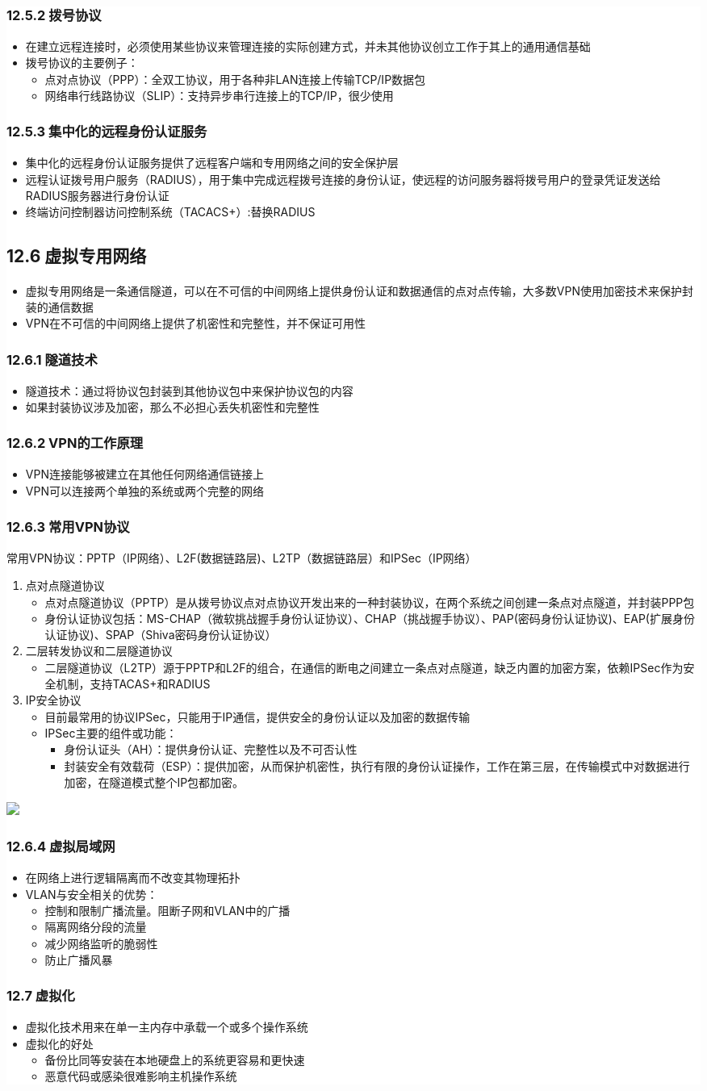 ### 12.5.2 拨号协议
* 在建立远程连接时，必须使用某些协议来管理连接的实际创建方式，并未其他协议创立工作于其上的通用通信基础
* 拨号协议的主要例子： 
	* 点对点协议（PPP）：全双工协议，用于各种非LAN连接上传输TCP/IP数据包
	* 网络串行线路协议（SLIP）：支持异步串行连接上的TCP/IP，很少使用

### 12.5.3 集中化的远程身份认证服务
* 集中化的远程身份认证服务提供了远程客户端和专用网络之间的安全保护层
* 远程认证拨号用户服务（RADIUS），用于集中完成远程拨号连接的身份认证，使远程的访问服务器将拨号用户的登录凭证发送给RADIUS服务器进行身份认证
*  终端访问控制器访问控制系统（TACACS+）:替换RADIUS

## 12.6 虚拟专用网络
* 虚拟专用网络是一条通信隧道，可以在不可信的中间网络上提供身份认证和数据通信的点对点传输，大多数VPN使用加密技术来保护封装的通信数据
* VPN在不可信的中间网络上提供了机密性和完整性，并不保证可用性

### 12.6.1 隧道技术
* 隧道技术：通过将协议包封装到其他协议包中来保护协议包的内容
* 如果封装协议涉及加密，那么不必担心丢失机密性和完整性

### 12.6.2 VPN的工作原理
* VPN连接能够被建立在其他任何网络通信链接上
* VPN可以连接两个单独的系统或两个完整的网络

### 12.6.3 常用VPN协议

常用VPN协议：PPTP（IP网络）、L2F(数据链路层)、L2TP（数据链路层）和IPSec（IP网络）

1. 点对点隧道协议 
	* 点对点隧道协议（PPTP）是从拨号协议点对点协议开发出来的一种封装协议，在两个系统之间创建一条点对点隧道，并封装PPP包
	* 身份认证协议包括：MS-CHAP（微软挑战握手身份认证协议）、CHAP（挑战握手协议）、PAP(密码身份认证协议)、EAP(扩展身份认证协议)、SPAP（Shiva密码身份认证协议）
2. 二层转发协议和二层隧道协议
	* 二层隧道协议（L2TP）源于PPTP和L2F的组合，在通信的断电之间建立一条点对点隧道，缺乏内置的加密方案，依赖IPSec作为安全机制，支持TACAS+和RADIUS
3. IP安全协议
	* 目前最常用的协议IPSec，只能用于IP通信，提供安全的身份认证以及加密的数据传输
	* IPSec主要的组件或功能： 
		* 身份认证头（AH）：提供身份认证、完整性以及不可否认性
		* 封装安全有效载荷（ESP）：提供加密，从而保护机密性，执行有限的身份认证操作，工作在第三层，在传输模式中对数据进行加密，在隧道模式整个IP包都加密。

![](https://i.imgur.com/7FUFmwF.png)

### 12.6.4 虚拟局域网
* 在网络上进行逻辑隔离而不改变其物理拓扑
* VLAN与安全相关的优势： 
	* 控制和限制广播流量。阻断子网和VLAN中的广播
	* 隔离网络分段的流量
	* 减少网络监听的脆弱性
	* 防止广播风暴

### 12.7 虚拟化
* 虚拟化技术用来在单一主内存中承载一个或多个操作系统
* 虚拟化的好处 
	* 备份比同等安装在本地硬盘上的系统更容易和更快速
	* 恶意代码或感染很难影响主机操作系统
